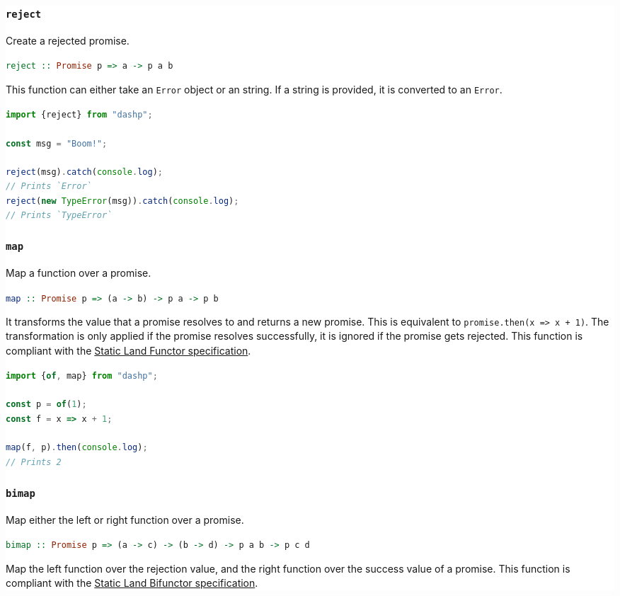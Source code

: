 ### `reject`

Create a rejected promise.

```hs
reject :: Promise p => a -> p a b
```

This function can either take an `Error` object or an string. If a string is
provided, it is converted to an `Error`.

```javascript
import {reject} from "dashp";

const msg = "Boom!";

reject(msg).catch(console.log);
// Prints `Error`
reject(new TypeError(msg)).catch(console.log);
// Prints `TypeError`
```

### `map`

Map a function over a promise.

```hs
map :: Promise p => (a -> b) -> p a -> p b
```

It transforms the value that a promise resolves to and returns a new
promise. This is equivalent to `promise.then(x => x + 1)`. The transformation
is only applied if the promise resolves successfully, it is ignored if the
promise gets rejected. This function is compliant with the [Static Land
Functor specification](SL:functor).

```javascript
import {of, map} from "dashp";

const p = of(1);
const f = x => x + 1;

map(f, p).then(console.log);
// Prints 2
```

### `bimap`

Map either the left or right function over a promise.

```hs
bimap :: Promise p => (a -> c) -> (b -> d) -> p a b -> p c d
```

Map the left function over the rejection value, and the right function over
the success value of a promise. This function is compliant with the [Static
Land Bifunctor specification](SL:bifunctor).

